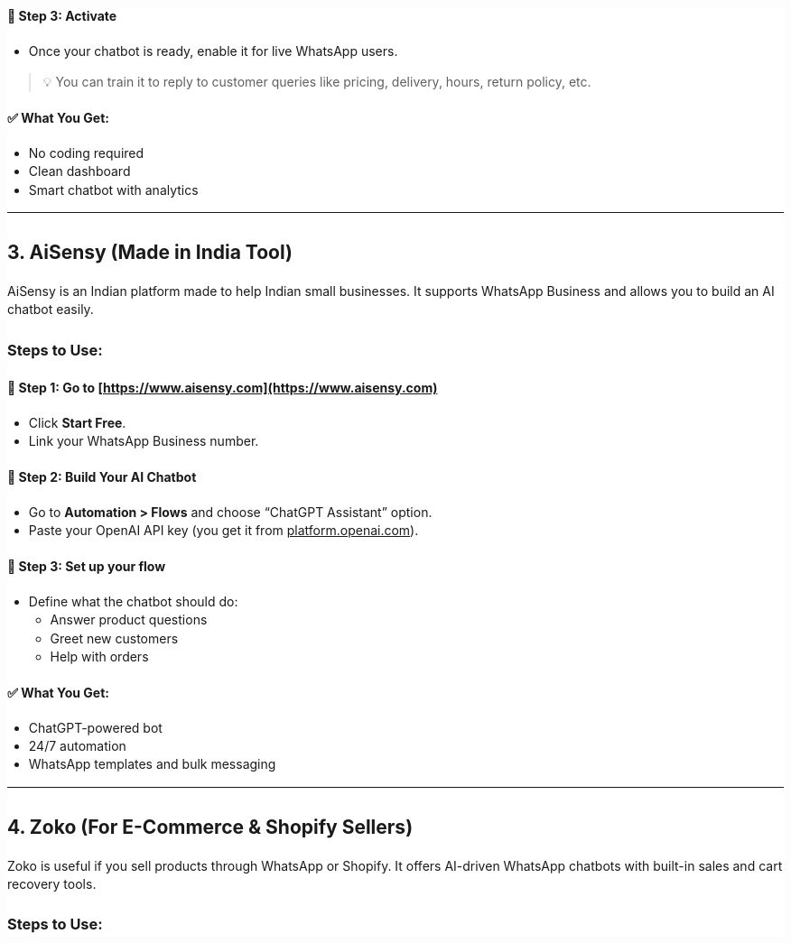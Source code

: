 #### 🧩 Step 3: Activate

- Once your chatbot is ready, enable it for live WhatsApp users.

> 💡 You can train it to reply to customer queries like pricing, delivery, hours, return policy, etc.

#### ✅ What You Get:

- No coding required
- Clean dashboard
- Smart chatbot with analytics

---

## 3. **AiSensy (Made in India Tool)**

AiSensy is an Indian platform made to help Indian small businesses. It supports WhatsApp Business and allows you to build an AI chatbot easily.

### Steps to Use:

#### 🧩 Step 1: Go to [https://www.aisensy.com](https://www.aisensy.com)

- Click **Start Free**.
- Link your WhatsApp Business number.

#### 🧩 Step 2: Build Your AI Chatbot

- Go to **Automation > Flows** and choose “ChatGPT Assistant” option.
- Paste your OpenAI API key (you get it from [platform.openai.com](https://platform.openai.com)).

#### 🧩 Step 3: Set up your flow

- Define what the chatbot should do:
  - Answer product questions
  - Greet new customers
  - Help with orders

#### ✅ What You Get:

- ChatGPT-powered bot
- 24/7 automation
- WhatsApp templates and bulk messaging

---

## 4. **Zoko (For E-Commerce & Shopify Sellers)**

Zoko is useful if you sell products through WhatsApp or Shopify. It offers AI-driven WhatsApp chatbots with built-in sales and cart recovery tools.

### Steps to Use:
